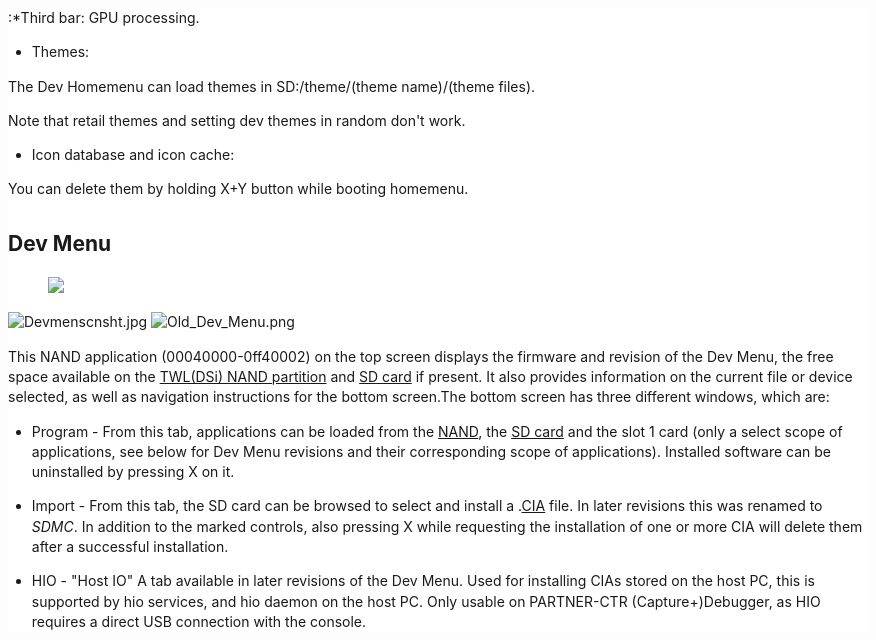 :\*Third bar: GPU processing.

- Themes:


The Dev Homemenu can load themes in SD:/theme/(theme name)/(theme
files).

Note that retail themes and setting dev themes in random don't work.

- Icon database and icon cache:


You can delete them by holding X+Y button while booting homemenu.

## Dev Menu

<figure>
<img src="../Devmenuicon.png" />
</figure>

<img src="../Devmenscnsht.jpg" title="Devmenscnsht.jpg" width="250"
alt="Devmenscnsht.jpg" />
<img src="../Old_Dev_Menu.png" title="Old_Dev_Menu.png" width="200"
alt="Old_Dev_Menu.png" />

This NAND application (00040000-0ff40002) on the top screen displays the
firmware and revision of the Dev Menu, the free space available on the
[TWL(DSi) NAND partition](Flash_Filesystem#TWL_partition "wikilink") and
[SD card](SD_Filesystem "wikilink") if present. It also provides
information on the current file or device selected, as well as
navigation instructions for the bottom screen.The bottom screen has
three different windows, which are:

- Program - From this tab, applications can be loaded from the
  [NAND](Flash_Filesystem "wikilink"), the [SD
  card](SD_Filesystem "wikilink") and the slot 1 card (only a select
  scope of applications, see below for Dev Menu revisions and their
  corresponding scope of applications). Installed software can be
  uninstalled by pressing X on it.



- Import - From this tab, the SD card can be browsed to select and
  install a .[CIA](CIA "wikilink") file. In later revisions this was
  renamed to *SDMC*. In addition to the marked controls, also pressing X
  while requesting the installation of one or more CIA will delete them
  after a successful installation.



- HIO - "Host IO" A tab available in later revisions of the Dev Menu.
  Used for installing CIAs stored on the host PC, this is supported by
  hio services, and hio daemon on the host PC. Only usable on
  PARTNER-CTR (Capture+)Debugger, as HIO requires a direct USB
  connection with the console.
